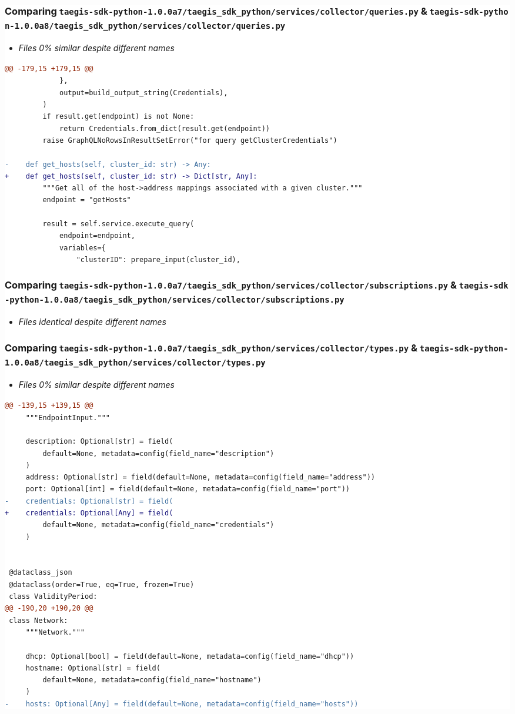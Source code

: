 ### Comparing `taegis-sdk-python-1.0.0a7/taegis_sdk_python/services/collector/queries.py` & `taegis-sdk-python-1.0.0a8/taegis_sdk_python/services/collector/queries.py`

 * *Files 0% similar despite different names*

```diff
@@ -179,15 +179,15 @@
             },
             output=build_output_string(Credentials),
         )
         if result.get(endpoint) is not None:
             return Credentials.from_dict(result.get(endpoint))
         raise GraphQLNoRowsInResultSetError("for query getClusterCredentials")
 
-    def get_hosts(self, cluster_id: str) -> Any:
+    def get_hosts(self, cluster_id: str) -> Dict[str, Any]:
         """Get all of the host->address mappings associated with a given cluster."""
         endpoint = "getHosts"
 
         result = self.service.execute_query(
             endpoint=endpoint,
             variables={
                 "clusterID": prepare_input(cluster_id),
```

### Comparing `taegis-sdk-python-1.0.0a7/taegis_sdk_python/services/collector/subscriptions.py` & `taegis-sdk-python-1.0.0a8/taegis_sdk_python/services/collector/subscriptions.py`

 * *Files identical despite different names*

### Comparing `taegis-sdk-python-1.0.0a7/taegis_sdk_python/services/collector/types.py` & `taegis-sdk-python-1.0.0a8/taegis_sdk_python/services/collector/types.py`

 * *Files 0% similar despite different names*

```diff
@@ -139,15 +139,15 @@
     """EndpointInput."""
 
     description: Optional[str] = field(
         default=None, metadata=config(field_name="description")
     )
     address: Optional[str] = field(default=None, metadata=config(field_name="address"))
     port: Optional[int] = field(default=None, metadata=config(field_name="port"))
-    credentials: Optional[str] = field(
+    credentials: Optional[Any] = field(
         default=None, metadata=config(field_name="credentials")
     )
 
 
 @dataclass_json
 @dataclass(order=True, eq=True, frozen=True)
 class ValidityPeriod:
@@ -190,20 +190,20 @@
 class Network:
     """Network."""
 
     dhcp: Optional[bool] = field(default=None, metadata=config(field_name="dhcp"))
     hostname: Optional[str] = field(
         default=None, metadata=config(field_name="hostname")
     )
-    hosts: Optional[Any] = field(default=None, metadata=config(field_name="hosts"))
```